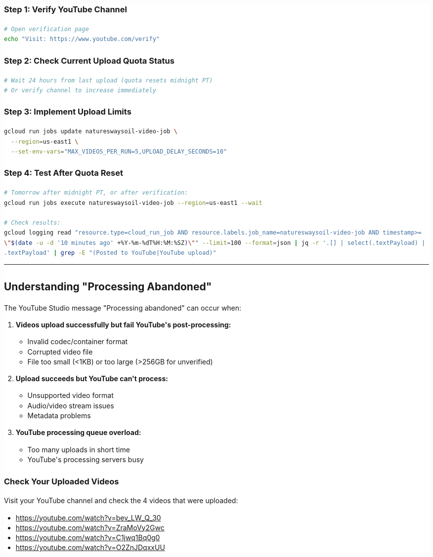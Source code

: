 ### Step 1: Verify YouTube Channel
```bash
# Open verification page
echo "Visit: https://www.youtube.com/verify"
```

### Step 2: Check Current Upload Quota Status
```bash
# Wait 24 hours from last upload (quota resets midnight PT)
# Or verify channel to increase immediately
```

### Step 3: Implement Upload Limits
```bash
gcloud run jobs update natureswaysoil-video-job \
  --region=us-east1 \
  --set-env-vars="MAX_VIDEOS_PER_RUN=5,UPLOAD_DELAY_SECONDS=10"
```

### Step 4: Test After Quota Reset
```bash
# Tomorrow after midnight PT, or after verification:
gcloud run jobs execute natureswaysoil-video-job --region=us-east1 --wait

# Check results:
gcloud logging read "resource.type=cloud_run_job AND resource.labels.job_name=natureswaysoil-video-job AND timestamp>=\"$(date -u -d '10 minutes ago' +%Y-%m-%dT%H:%M:%SZ)\"" --limit=100 --format=json | jq -r '.[] | select(.textPayload) | .textPayload' | grep -E "(Posted to YouTube|YouTube upload)"
```

---

## Understanding "Processing Abandoned"

The YouTube Studio message "Processing abandoned" can occur when:

1. **Videos upload successfully but fail YouTube's post-processing:**
   - Invalid codec/container format
   - Corrupted video file
   - File too small (<1KB) or too large (>256GB for unverified)

2. **Upload succeeds but YouTube can't process:**
   - Unsupported video format
   - Audio/video stream issues
   - Metadata problems

3. **YouTube processing queue overload:**
   - Too many uploads in short time
   - YouTube's processing servers busy

### Check Your Uploaded Videos

Visit your YouTube channel and check the 4 videos that were uploaded:
- https://youtube.com/watch?v=bev_LW_Q_30
- https://youtube.com/watch?v=ZraMoVy2Gwc
- https://youtube.com/watch?v=C1jwq1Bq0g0
- https://youtube.com/watch?v=O2ZnJDqxxUU
